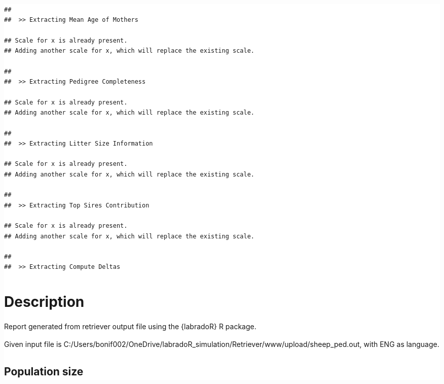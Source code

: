     ## 
    ##  >> Extracting Mean Age of Mothers

    ## Scale for x is already present.
    ## Adding another scale for x, which will replace the existing scale.

    ## 
    ##  >> Extracting Pedigree Completeness

    ## Scale for x is already present.
    ## Adding another scale for x, which will replace the existing scale.

    ## 
    ##  >> Extracting Litter Size Information

    ## Scale for x is already present.
    ## Adding another scale for x, which will replace the existing scale.

    ## 
    ##  >> Extracting Top Sires Contribution

    ## Scale for x is already present.
    ## Adding another scale for x, which will replace the existing scale.

    ## 
    ##  >> Extracting Compute Deltas

# Description

Report generated from retriever output file using the {labradoR} R
package.

Given input file is
C:/Users/bonif002/OneDrive/labradoR_simulation/Retriever/www/upload/sheep_ped.out,
with ENG as language.

## Population size
